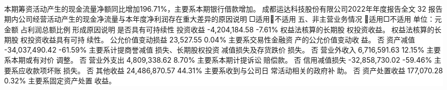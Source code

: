 本期筹资活动产生的现金流量净额同比增加196.71%，主要系本期银行借款增加。
成都运达科技股份有限公司2022年年度报告全文
32
报告期内公司经营活动产生的现金净流量与本年度净利润存在重大差异的原因说明
□适用不适用
五、非主营业务情况
适用□不适用
单位：元金额
占利润总额比例
形成原因说明
是否具有可持续性
投资收益
-4,204,184.58
-7.61%
权益法核算的长期股
权投资收益。
权益法核算的长期股
权投资收益具有可持
续性。
公允价值变动损益
23,527.55
0.04%
主要系交易性金融资
产的公允价值变动收
益。
否
资产减值
-34,037,490.42
-61.59%
主要系计提商誉减值
损失、长期股权投资
减值损失及存货跌价
损失。
否
营业外收入
6,716,591.63
12.15%
主要系本期或有对价
调整。
否
营业外支出
4,809,338.62
8.70%
主要系本期计提诉讼
赔偿款。
否
信用减值损失
-32,858,730.02
-59.46%
主要系应收款项坏账
损失。
否
其他收益
24,486,870.57
44.31%
主要系收到与公司日
常活动相关的政府补
助。
否
资产处置收益
177,070.28
0.32%
主要系固定资产处置
收益。